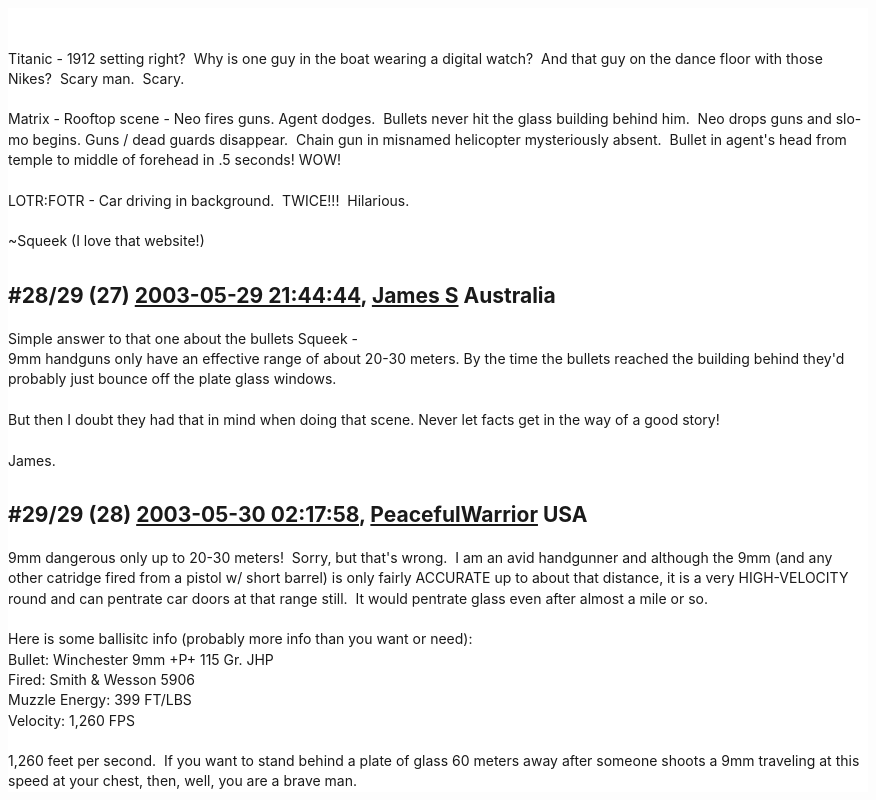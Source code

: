    <br>
   <br>
   Titanic - 1912 setting right?  Why is one guy in the boat wearing a digital watch?  And that guy on the dance floor with those Nikes?  Scary man.  Scary.
   <br>
   <br>
   Matrix - Rooftop scene - Neo fires guns. Agent dodges.  Bullets never hit the glass building behind him.  Neo drops guns and slo-mo begins. Guns / dead guards disappear.  Chain gun in misnamed helicopter mysteriously absent.  Bullet in agent's head from temple to middle of forehead in .5 seconds! WOW!
   <br>
   <br>
   LOTR:FOTR - Car driving in background.  TWICE!!!  Hilarious.
   <br>
   <br>
   ~Squeek (I love that website!)
  </font>
 </font>
</b>
</section>

## \#28/29 (27) [2003-05-29 21:44:44](https://www.astralpulse.com/forums/index.php?msg=32576), [James S](https://www.astralpulse.com/forums/profile/?u=759) Australia ##
<section>
Simple answer to that one about the bullets Squeek -
<br>
9mm handguns only have an effective range of about 20-30 meters. By the time the bullets reached the building behind they'd probably just bounce off the plate glass windows.
<br>
<br>
But then I doubt they had that in mind when doing that scene. Never let facts get in the way of a good story!
<br>
<br>
James.
</section>

## \#29/29 (28) [2003-05-30 02:17:58](https://www.astralpulse.com/forums/index.php?msg=32598), [PeacefulWarrior](https://www.astralpulse.com/forums/profile/?u=230) USA ##
<section>
9mm dangerous only up to 20-30 meters!  Sorry, but that's wrong.  I am an avid handgunner and although the 9mm (and any other catridge fired from a pistol w/ short barrel) is only fairly ACCURATE up to about that distance, it is a very HIGH-VELOCITY round and can pentrate car doors at that range still.  It would pentrate glass even after almost a mile or so.
<br>
<br>
Here is some ballisitc info (probably more info than you want or need):
<br>
Bullet: Winchester 9mm +P+ 115 Gr. JHP
<br>
Fired: Smith &amp; Wesson 5906
<br>
Muzzle Energy: 399 FT/LBS
<br>
Velocity: 1,260 FPS
<br>
<br>
1,260 feet per second.  If you want to stand behind a plate of glass 60 meters away after someone shoots a 9mm traveling at this speed at your chest, then, well, you are a brave man.
<br>